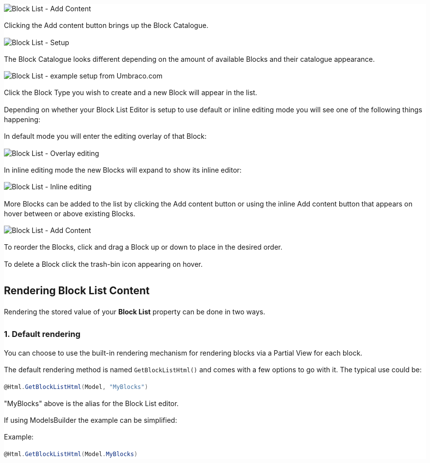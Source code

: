 ![Block List - Add Content](../../built-in-property-editors/block-editor/images/BlockListEditor\_AddContent.png)

Clicking the Add content button brings up the Block Catalogue.

![Block List - Setup](../../built-in-property-editors/block-editor/images/BlockListEditor\_BlockPicker\_simplesetup.jpg)

The Block Catalogue looks different depending on the amount of available Blocks and their catalogue appearance.

![Block List - example setup from Umbraco.com](../../built-in-property-editors/block-editor/images/BlockListEditor\_BlockPicker.jpg)

Click the Block Type you wish to create and a new Block will appear in the list.

Depending on whether your Block List Editor is setup to use default or inline editing mode you will see one of the following things happening:

In default mode you will enter the editing overlay of that Block:

![Block List - Overlay editing](../../built-in-property-editors/block-editor/images/BlockListEditor\_EditingOverlay.jpg)

In inline editing mode the new Blocks will expand to show its inline editor:

![Block List - Inline editing](../../built-in-property-editors/block-editor/images/BlockListEditor\_InlineEditing.jpg)

More Blocks can be added to the list by clicking the Add content button or using the inline Add content button that appears on hover between or above existing Blocks.

![Block List - Add Content](../../built-in-property-editors/block-editor/images/BlockListEditor\_AddContentInline.jpg)

To reorder the Blocks, click and drag a Block up or down to place in the desired order.

To delete a Block click the trash-bin icon appearing on hover.

## Rendering Block List Content

Rendering the stored value of your **Block List** property can be done in two ways.

### 1. Default rendering

You can choose to use the built-in rendering mechanism for rendering blocks via a Partial View for each block.

The default rendering method is named `GetBlockListHtml()` and comes with a few options to go with it. The typical use could be:

```csharp
@Html.GetBlockListHtml(Model, "MyBlocks")
```

"MyBlocks" above is the alias for the Block List editor.

If using ModelsBuilder the example can be simplified:

Example:

```csharp
@Html.GetBlockListHtml(Model.MyBlocks)
```
